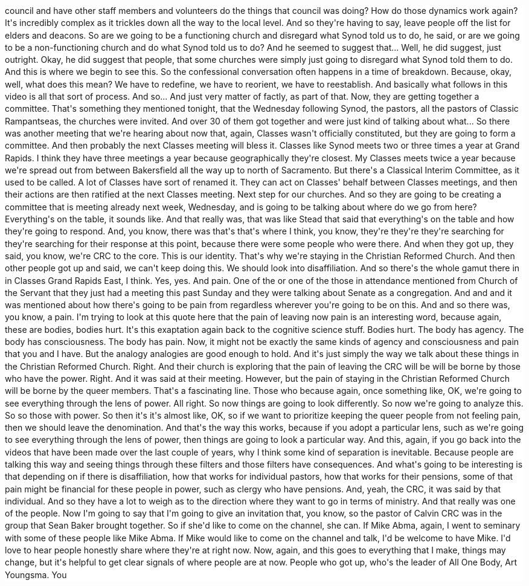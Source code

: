 council and have other staff members and volunteers do the things that council was doing? How do those dynamics work again? It's incredibly complex as it trickles down all the way to the local level. And so they're having to say, leave people off the list for elders and deacons. So are we going to be a functioning church and disregard what Synod told us to do, he said, or are we going to be a non-functioning church and do what Synod told us to do? And he seemed to suggest that... Well, he did suggest, just outright. Okay, he did suggest that people, that some churches were simply just going to disregard what Synod told them to do. And this is where we begin to see this. So the confessional conversation often happens in a time of breakdown. Because, okay, well, what does this mean? We have to redefine, we have to reorient, we have to reestablish. And basically what follows in this video is all that sort of process. And so... And just very matter of factly, as part of that. Now, they are getting together a committee. That's something they mentioned tonight, that the Wednesday following Synod, the pastors, all the pastors of Classic Rampantseas, the churches were invited. And over 30 of them got together and were just kind of talking about what... So there was another meeting that we're hearing about now that, again, Classes wasn't officially constituted, but they are going to form a committee. And then probably the next Classes meeting will bless it. Classes like Synod meets two or three times a year at Grand Rapids. I think they have three meetings a year because geographically they're closest. My Classes meets twice a year because we're spread out from between Bakersfield all the way up to north of Sacramento. But there's a Classical Interim Committee, as it used to be called. A lot of Classes have sort of renamed it. They can act on Classes' behalf between Classes meetings, and then their actions are then ratified at the next Classes meeting. Next step for our churches. And so they are going to be creating a committee that is meeting already next week, Wednesday, and is going to be talking about where do we go from here? Everything's on the table, it sounds like. And that really was, that was like Stead that said that everything's on the table and how they're going to respond. And, you know, there was that's that's where I think, you know, they're they're they're searching for they're searching for their response at this point, because there were some people who were there. And when they got up, they said, you know, we're CRC to the core. This is our identity. That's why we're staying in the Christian Reformed Church. And then other people got up and said, we can't keep doing this. We should look into disaffiliation. And so there's the whole gamut there in in Classes Grand Rapids East, I think. Yes, yes. And pain. One of the or one of the those in attendance mentioned from Church of the Servant that they just had a meeting this past Sunday and they were talking about Senate as a congregation. And and and it was mentioned about how there's going to be pain from regardless wherever you're going to be on this. And and so there was, you know, a pain. I'm trying to look at this quote here that the pain of leaving now pain is an interesting word, because again, these are bodies, bodies hurt. It's this exaptation again back to the cognitive science stuff. Bodies hurt. The body has agency. The body has consciousness. The body has pain. Now, it might not be exactly the same kinds of agency and consciousness and pain that you and I have. But the analogy analogies are good enough to hold. And it's just simply the way we talk about these things in the Christian Reformed Church. Right. And their church is exploring that the pain of leaving the CRC will be will be borne by those who have the power. Right. And it was said at their meeting. However, but the pain of staying in the Christian Reformed Church will be borne by the queer members. That's a fascinating line. Those who because again, once something like, OK, we're going to see everything through the lens of power. All right. So now things are going to look differently. So now we're going to analyze this. So so those with power. So then it's it's almost like, OK, so if we want to prioritize keeping the queer people from not feeling pain, then we should leave the denomination. And that's the way this works, because if you adopt a particular lens, such as we're going to see everything through the lens of power, then things are going to look a particular way. And this, again, if you go back into the videos that have been made over the last couple of years, why I think some kind of separation is inevitable. Because people are talking this way and seeing things through these filters and those filters have consequences. And what's going to be interesting is that depending on if there is disaffiliation, how that works for individual pastors, how that works for their pensions, some of that pain might be financial for these people in power, such as clergy who have pensions. And, yeah, the CRC, it was said by that individual. And so they have a lot to weigh as to the direction where they want to go in terms of ministry. And that really was one of the people. Now I'm going to say that I'm going to give an invitation that, you know, so the pastor of Calvin CRC was in the group that Sean Baker brought together. So if she'd like to come on the channel, she can. If Mike Abma, again, I went to seminary with some of these people like Mike Abma. If Mike would like to come on the channel and talk, I'd be welcome to have Mike. I'd love to hear people honestly share where they're at right now. Now, again, and this goes to everything that I make, things may change, but it's helpful to get clear signals of where people are at now. People who got up, who's the leader of All One Body, Art Youngsma. You